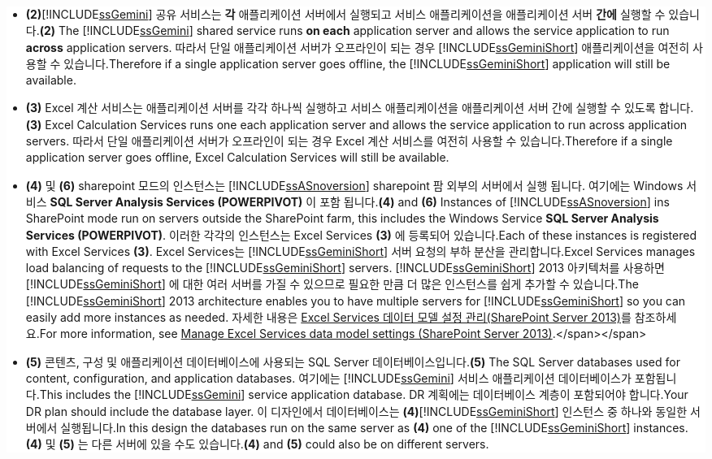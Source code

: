 -   <span data-ttu-id="3979a-122">**(2)**[!INCLUDE[ssGemini](../../includes/ssgemini-md.md)] 공유 서비스는 **각** 애플리케이션 서버에서 실행되고 서비스 애플리케이션을 애플리케이션 서버 **간에** 실행할 수 있습니다.</span><span class="sxs-lookup"><span data-stu-id="3979a-122">**(2)** The [!INCLUDE[ssGemini](../../includes/ssgemini-md.md)] shared service runs **on each** application server and allows the service application to run **across** application servers.</span></span> <span data-ttu-id="3979a-123">따라서 단일 애플리케이션 서버가 오프라인이 되는 경우 [!INCLUDE[ssGeminiShort](../../includes/ssgeminishort-md.md)] 애플리케이션을 여전히 사용할 수 있습니다.</span><span class="sxs-lookup"><span data-stu-id="3979a-123">Therefore if a single application server goes offline, the [!INCLUDE[ssGeminiShort](../../includes/ssgeminishort-md.md)] application will still be available.</span></span>

-   <span data-ttu-id="3979a-124">**(3)** Excel 계산 서비스는 애플리케이션 서버를 각각 하나씩 실행하고 서비스 애플리케이션을 애플리케이션 서버 간에 실행할 수 있도록 합니다.</span><span class="sxs-lookup"><span data-stu-id="3979a-124">**(3)** Excel Calculation Services runs one each application server and allows the service application to run across application servers.</span></span> <span data-ttu-id="3979a-125">따라서 단일 애플리케이션 서버가 오프라인이 되는 경우 Excel 계산 서비스를 여전히 사용할 수 있습니다.</span><span class="sxs-lookup"><span data-stu-id="3979a-125">Therefore if a single application server goes offline, Excel Calculation Services will still be available.</span></span>

-   <span data-ttu-id="3979a-126">**(4)** 및 **(6)** sharepoint 모드의 인스턴스는 [!INCLUDE[ssASnoversion](../../includes/ssasnoversion-md.md)] sharepoint 팜 외부의 서버에서 실행 됩니다. 여기에는 Windows 서비스 **SQL Server Analysis Services (POWERPIVOT)** 이 포함 됩니다.</span><span class="sxs-lookup"><span data-stu-id="3979a-126">**(4)** and **(6)** Instances of [!INCLUDE[ssASnoversion](../../includes/ssasnoversion-md.md)] ins SharePoint mode run on servers outside the SharePoint farm, this includes the Windows Service **SQL Server Analysis Services (POWERPIVOT)**.</span></span> <span data-ttu-id="3979a-127">이러한 각각의 인스턴스는 Excel Services **(3)** 에 등록되어 있습니다.</span><span class="sxs-lookup"><span data-stu-id="3979a-127">Each of these instances is registered with Excel Services **(3)**.</span></span> <span data-ttu-id="3979a-128">Excel Services는 [!INCLUDE[ssGeminiShort](../../includes/ssgeminishort-md.md)] 서버 요청의 부하 분산을 관리합니다.</span><span class="sxs-lookup"><span data-stu-id="3979a-128">Excel Services manages load balancing of requests to the [!INCLUDE[ssGeminiShort](../../includes/ssgeminishort-md.md)] servers.</span></span> <span data-ttu-id="3979a-129">[!INCLUDE[ssGeminiShort](../../includes/ssgeminishort-md.md)] 2013 아키텍처를 사용하면 [!INCLUDE[ssGeminiShort](../../includes/ssgeminishort-md.md)] 에 대한 여러 서버를 가질 수 있으므로 필요한 만큼 더 많은 인스턴스를 쉽게 추가할 수 있습니다.</span><span class="sxs-lookup"><span data-stu-id="3979a-129">The [!INCLUDE[ssGeminiShort](../../includes/ssgeminishort-md.md)] 2013 architecture enables you to have multiple servers for [!INCLUDE[ssGeminiShort](../../includes/ssgeminishort-md.md)] so you can easily add more instances as needed.</span></span> <span data-ttu-id="3979a-130">자세한 내용은 [Excel Services 데이터 모델 설정 관리(SharePoint Server 2013)](https://technet.microsoft.com/library/jj219780\(v=office.15\).aspx)를 참조하세요.</span><span class="sxs-lookup"><span data-stu-id="3979a-130">For more information, see [Manage Excel Services data model settings (SharePoint Server 2013)](https://technet.microsoft.com/library/jj219780\(v=office.15\).aspx).</span></span>

-   <span data-ttu-id="3979a-131">**(5)** 콘텐츠, 구성 및 애플리케이션 데이터베이스에 사용되는 SQL Server 데이터베이스입니다.</span><span class="sxs-lookup"><span data-stu-id="3979a-131">**(5)** The SQL Server databases used for content, configuration, and application databases.</span></span> <span data-ttu-id="3979a-132">여기에는 [!INCLUDE[ssGemini](../../includes/ssgemini-md.md)] 서비스 애플리케이션 데이터베이스가 포함됩니다.</span><span class="sxs-lookup"><span data-stu-id="3979a-132">This includes the [!INCLUDE[ssGemini](../../includes/ssgemini-md.md)] service application database.</span></span> <span data-ttu-id="3979a-133">DR 계획에는 데이터베이스 계층이 포함되어야 합니다.</span><span class="sxs-lookup"><span data-stu-id="3979a-133">Your DR plan should include the database layer.</span></span> <span data-ttu-id="3979a-134">이 디자인에서 데이터베이스는 **(4)**[!INCLUDE[ssGeminiShort](../../includes/ssgeminishort-md.md)] 인스턴스 중 하나와 동일한 서버에서 실행됩니다.</span><span class="sxs-lookup"><span data-stu-id="3979a-134">In this design the databases run on the same server as **(4)** one of the [!INCLUDE[ssGeminiShort](../../includes/ssgeminishort-md.md)] instances.</span></span> <span data-ttu-id="3979a-135">**(4)** 및 **(5)** 는 다른 서버에 있을 수도 있습니다.</span><span class="sxs-lookup"><span data-stu-id="3979a-135">**(4)** and **(5)** could also be on different servers.</span></span>
